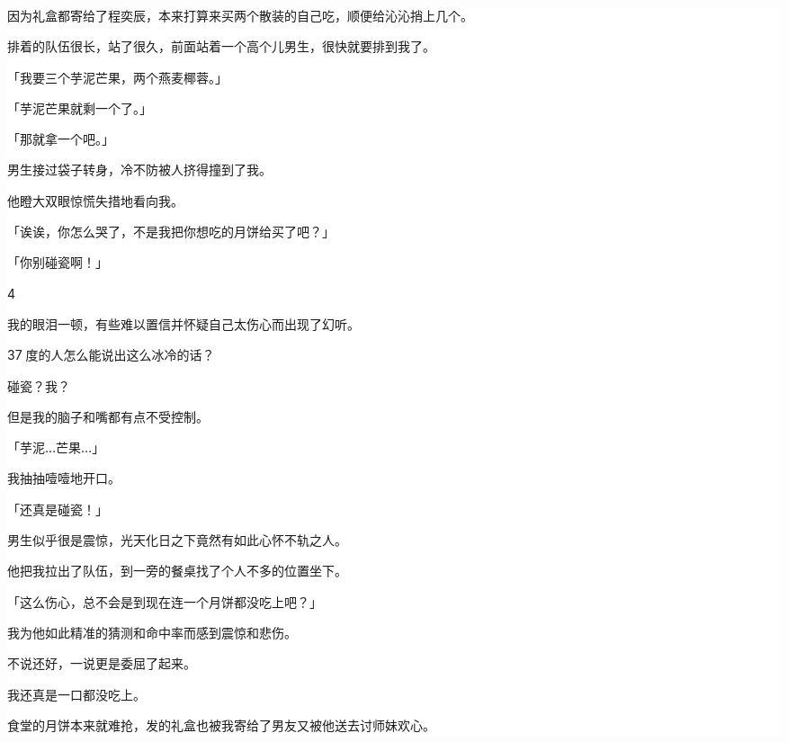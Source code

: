 
因为礼盒都寄给了程奕辰，本来打算来买两个散装的自己吃，顺便给沁沁捎上几个。


排着的队伍很长，站了很久，前面站着一个高个儿男生，很快就要排到我了。


「我要三个芋泥芒果，两个燕麦椰蓉。」


「芋泥芒果就剩一个了。」


「那就拿一个吧。」


男生接过袋子转身，冷不防被人挤得撞到了我。


他瞪大双眼惊慌失措地看向我。


「诶诶，你怎么哭了，不是我把你想吃的月饼给买了吧？」


「你别碰瓷啊！」


4


我的眼泪一顿，有些难以置信并怀疑自己太伤心而出现了幻听。


37 度的人怎么能说出这么冰冷的话？


碰瓷？我？


但是我的脑子和嘴都有点不受控制。


「芋泥…芒果…」


我抽抽噎噎地开口。


「还真是碰瓷！」


男生似乎很是震惊，光天化日之下竟然有如此心怀不轨之人。


他把我拉出了队伍，到一旁的餐桌找了个人不多的位置坐下。


「这么伤心，总不会是到现在连一个月饼都没吃上吧？」


我为他如此精准的猜测和命中率而感到震惊和悲伤。


不说还好，一说更是委屈了起来。


我还真是一口都没吃上。


食堂的月饼本来就难抢，发的礼盒也被我寄给了男友又被他送去讨师妹欢心。

